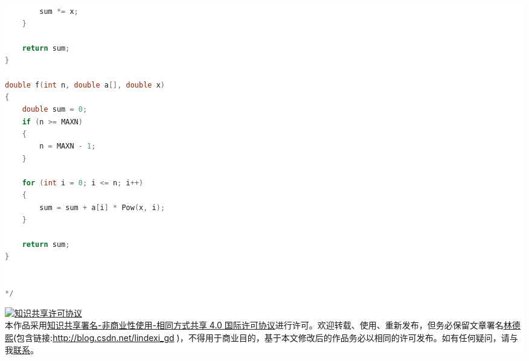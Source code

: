 ```c
		sum *= x;
	}

	return sum;
}

double f(int n, double a[], double x)
{
	double sum = 0;
	if (n >= MAXN) 
	{
		n = MAXN - 1;
	}

	for (int i = 0; i <= n; i++)
	{
		sum = sum + a[i] * Pow(x, i);
	}

	return sum;
}


*/
```


<script type="text/javascript" async src="https://cdn.mathjax.org/mathjax/latest/MathJax.js?config=TeX-MML-AM_CHTML">

</script>

<script type="text/x-mathjax-config">
  MathJax.Hub.Config({tex2jax: {inlineMath: [['$','$'], ['\\(','\\)']]}});
</script>



<a rel="license" href="http://creativecommons.org/licenses/by-nc-sa/4.0/"><img alt="知识共享许可协议" style="border-width:0" src="https://licensebuttons.net/l/by-nc-sa/4.0/88x31.png" /></a><br />本作品采用<a rel="license" href="http://creativecommons.org/licenses/by-nc-sa/4.0/">知识共享署名-非商业性使用-相同方式共享 4.0 国际许可协议</a>进行许可。欢迎转载、使用、重新发布，但务必保留文章署名[林德熙](http://blog.csdn.net/lindexi_gd)(包含链接:http://blog.csdn.net/lindexi_gd )，不得用于商业目的，基于本文修改后的作品务必以相同的许可发布。如有任何疑问，请与我[联系](mailto:lindexi_gd@163.com)。